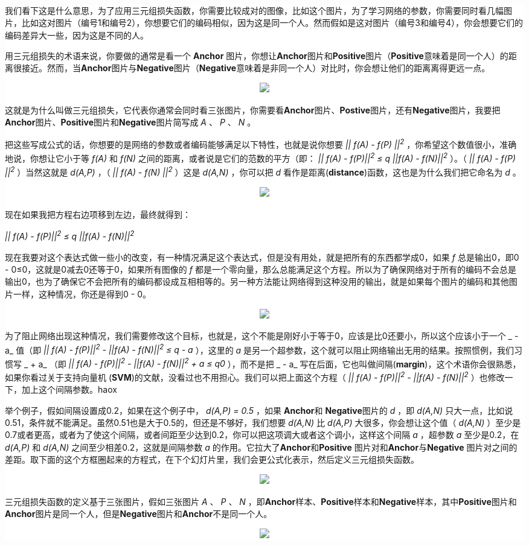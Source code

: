 我们看下这是什么意思，为了应用三元组损失函数，你需要比较成对的图像，比如这个图片，为了学习网络的参数，你需要同时看几幅图片，比如这对图片（编号1和编号2），你想要它们的编码相似，因为这是同一个人。然而假如是这对图片（编号3和编号4），你会想要它们的编码差异大一些，因为这是不同的人。

用三元组损失的术语来说，你要做的通常是看一个 **Anchor** 图片，你想让**Anchor**图片和**Positive**图片（**Positive**意味着是同一个人）的距离很接近。然而，当**Anchor**图片与**Negative**图片（**Negative**意味着是非同一个人）对比时，你会想让他们的距离离得更远一点。

<p align="center">
<img src="https://raw.github.com/loveunk/deeplearning_ai_books/master/images/d56e1c92b45d8b9e76c1592fdbf0fc7f.png" />
</p>

这就是为什么叫做三元组损失，它代表你通常会同时看三张图片，你需要看**Anchor**图片、**Postive**图片，还有**Negative**图片，我要把**Anchor**图片、**Positive**图片和**Negative**图片简写成 _A_ 、 _P_ 、 _N_ 。

把这些写成公式的话，你想要的是网络的参数或者编码能够满足以下特性，也就是说你想要 _|| f(A)  -  f(P) ||<sup>2</sup>_ ，你希望这个数值很小，准确地说，你想让它小于等 _f(A)_ 和 _f(N)_ 之间的距离，或者说是它们的范数的平方（即： _|| f(A)  -  f(P)||<sup>2</sup>  ≤ q ||f(A)  -  f(N)||<sup>2</sup>_ ）。（ _|| f(A)  -  f(P) ||<sup>2</sup>_ ）当然这就是 _d(A,P)_ ，（ _|| f(A)  -  f(N) ||<sup>2</sup>_ ）这是 _d(A,N)_ ，你可以把 _d_  看作是距离(**distance**)函数，这也是为什么我们把它命名为 _d_ 。

<p align="center">
<img src="https://raw.github.com/loveunk/deeplearning_ai_books/master/images/76d6eaae60caea5f2c4fcca0db226737.png" />
</p>

现在如果我把方程右边项移到左边，最终就得到：

 _|| f(A)  -  f(P)||<sup>2</sup>  ≤ q ||f(A)  -  f(N)||<sup>2</sup>_ 

现在我要对这个表达式做一些小的改变，有一种情况满足这个表达式，但是没有用处，就是把所有的东西都学成0，如果 _f_ 总是输出0，即0 - 0≤0，这就是0减去0还等于0，如果所有图像的 _f_ 都是一个零向量，那么总能满足这个方程。所以为了确保网络对于所有的编码不会总是输出0，也为了确保它不会把所有的编码都设成互相相等的。另一种方法能让网络得到这种没用的输出，就是如果每个图片的编码和其他图片一样，这种情况，你还是得到0 - 0。

<p align="center">
<img src="https://raw.github.com/loveunk/deeplearning_ai_books/master/images/eadc17c7748d8d2c36d74fa95e317e0d.png" />
</p>

为了阻止网络出现这种情况，我们需要修改这个目标，也就是，这个不能是刚好小于等于0，应该是比0还要小，所以这个应该小于一个 _ - a_ 值（即 _|| f(A)  -  f(P)||<sup>2</sup>  - ||f(A)  -  f(N)||<sup>2</sup>  ≤ q  - a_ ），这里的 _a_ 是另一个超参数，这个就可以阻止网络输出无用的结果。按照惯例，我们习惯写 _ + a_ （即 _|| f(A)  -  f(P)||<sup>2</sup>  - ||f(A)  -  f(N)||<sup>2</sup>  + a ≤ q0_ ），而不是把 _ - a_ 写在后面，它也叫做间隔(**margin**)，这个术语你会很熟悉，如果你看过关于支持向量机 (**SVM**)的文献，没看过也不用担心。我们可以把上面这个方程（ _|| f(A)  -  f(P)||<sup>2</sup>   - ||f(A)  -  f(N)||<sup>2</sup>_ ）也修改一下，加上这个间隔参数。haox 

举个例子，假如间隔设置成0.2，如果在这个例子中， _d(A,P)  = 0.5_ ，如果 **Anchor**和 **Negative**图片的 _d_ ，即 _d(A,N)_ 只大一点，比如说0.51，条件就不能满足。虽然0.51也是大于0.5的，但还是不够好，我们想要 _d(A,N)_ 比 _d(A,P)_ 大很多，你会想让这个值（ _d(A,N)_ ）至少是0.7或者更高，或者为了使这个间隔，或者间距至少达到0.2，你可以把这项调大或者这个调小，这样这个间隔 _a_ ，超参数 _a_  至少是0.2，在 _d(A,P)_ 和 _d(A,N)_ 之间至少相差0.2，这就是间隔参数 _a_ 的作用。它拉大了**Anchor**和**Positive** 图片对和**Anchor**与**Negative** 图片对之间的差距。取下面的这个方框圈起来的方程式，在下个幻灯片里，我们会更公式化表示，然后定义三元组损失函数。

<p align="center">
<img src="https://raw.github.com/loveunk/deeplearning_ai_books/master/images/6a701944309f6dce72d03f5070275d5f.png" />
</p>

三元组损失函数的定义基于三张图片，假如三张图片 _A_ 、 _P_ 、 _N_ ，即**Anchor**样本、**Positive**样本和**Negative**样本，其中**Positive**图片和**Anchor**图片是同一个人，但是**Negative**图片和**Anchor**不是同一个人。

<p align="center">
<img src="https://raw.github.com/loveunk/deeplearning_ai_books/master/images/a02aa8d399cce854eac79eb26a90b205.png" />
</p>
